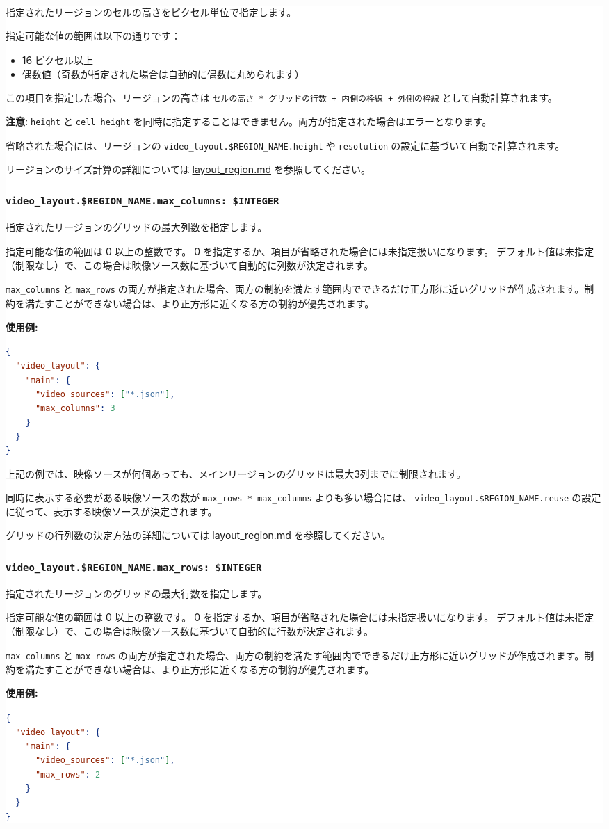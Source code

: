 指定されたリージョンのセルの高さをピクセル単位で指定します。

指定可能な値の範囲は以下の通りです：
- 16 ピクセル以上
- 偶数値（奇数が指定された場合は自動的に偶数に丸められます）

この項目を指定した場合、リージョンの高さは `セルの高さ * グリッドの行数 + 内側の枠線 + 外側の枠線` として自動計算されます。

**注意**: `height` と `cell_height` を同時に指定することはできません。両方が指定された場合はエラーとなります。

省略された場合には、リージョンの `video_layout.$REGION_NAME.height` や `resolution` の設定に基づいて自動で計算されます。

リージョンのサイズ計算の詳細については [layout_region.md](./layout_region.md) を参照してください。

### `video_layout.$REGION_NAME.max_columns: $INTEGER`

指定されたリージョンのグリッドの最大列数を指定します。

指定可能な値の範囲は 0 以上の整数です。
0 を指定するか、項目が省略された場合には未指定扱いになります。
デフォルト値は未指定（制限なし）で、この場合は映像ソース数に基づいて自動的に列数が決定されます。

`max_columns` と `max_rows` の両方が指定された場合、両方の制約を満たす範囲内でできるだけ正方形に近いグリッドが作成されます。制約を満たすことができない場合は、より正方形に近くなる方の制約が優先されます。

**使用例:**
```json
{
  "video_layout": {
    "main": {
      "video_sources": ["*.json"],
      "max_columns": 3
    }
  }
}
```

上記の例では、映像ソースが何個あっても、メインリージョンのグリッドは最大3列までに制限されます。

同時に表示する必要がある映像ソースの数が `max_rows * max_columns` よりも多い場合には、
`video_layout.$REGION_NAME.reuse` の設定に従って、表示する映像ソースが決定されます。

グリッドの行列数の決定方法の詳細については [layout_region.md](./layout_region.md) を参照してください。

### `video_layout.$REGION_NAME.max_rows: $INTEGER`

指定されたリージョンのグリッドの最大行数を指定します。

指定可能な値の範囲は 0 以上の整数です。
0 を指定するか、項目が省略された場合には未指定扱いになります。
デフォルト値は未指定（制限なし）で、この場合は映像ソース数に基づいて自動的に行数が決定されます。

`max_columns` と `max_rows` の両方が指定された場合、両方の制約を満たす範囲内でできるだけ正方形に近いグリッドが作成されます。制約を満たすことができない場合は、より正方形に近くなる方の制約が優先されます。

**使用例:**
```json
{
  "video_layout": {
    "main": {
      "video_sources": ["*.json"],
      "max_rows": 2
    }
  }
}
```
